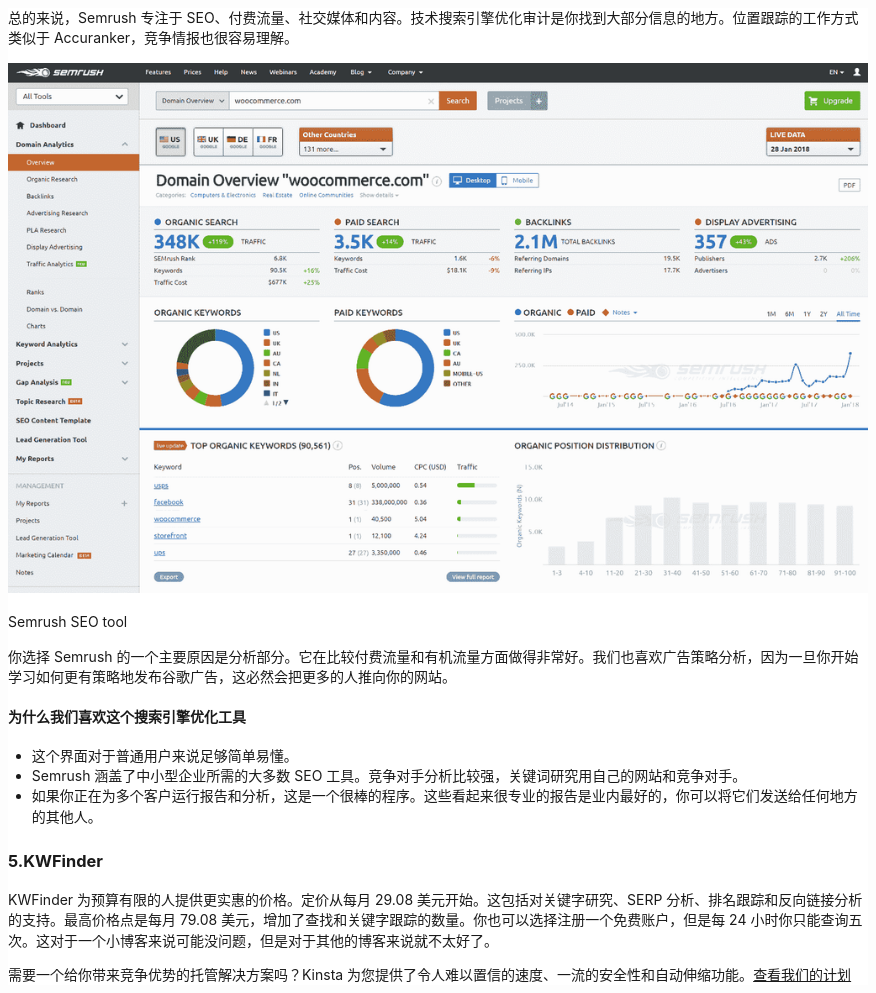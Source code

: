 总的来说，Semrush 专注于 SEO、付费流量、社交媒体和内容。技术搜索引擎优化审计是你找到大部分信息的地方。位置跟踪的工作方式类似于 Accuranker，竞争情报也很容易理解。

[![SEMRush SEO tool](img/4d271e1fb3c88c53cb2d52e770044772.png)](https://www.semrush.com/)

Semrush SEO tool



你选择 Semrush 的一个主要原因是分析部分。它在比较付费流量和有机流量方面做得非常好。我们也喜欢广告策略分析，因为一旦你开始学习如何更有策略地发布谷歌广告，这必然会把更多的人推向你的网站。

#### 为什么我们喜欢这个搜索引擎优化工具

*   这个界面对于普通用户来说足够简单易懂。
*   Semrush 涵盖了中小型企业所需的大多数 SEO 工具。竞争对手分析比较强，关键词研究用自己的网站和竞争对手。
*   如果你正在为多个客户运行报告和分析，这是一个很棒的程序。这些看起来很专业的报告是业内最好的，你可以将它们发送给任何地方的其他人。

### 5.KWFinder

KWFinder 为预算有限的人提供更实惠的价格。定价从每月 29.08 美元开始。这包括对关键字研究、SERP 分析、排名跟踪和反向链接分析的支持。最高价格点是每月 79.08 美元，增加了查找和关键字跟踪的数量。你也可以选择注册一个免费账户，但是每 24 小时你只能查询五次。这对于一个小博客来说可能没问题，但是对于其他的博客来说就不太好了。

需要一个给你带来竞争优势的托管解决方案吗？Kinsta 为您提供了令人难以置信的速度、一流的安全性和自动伸缩功能。[查看我们的计划](https://kinsta.com/plans/?in-article-cta)
